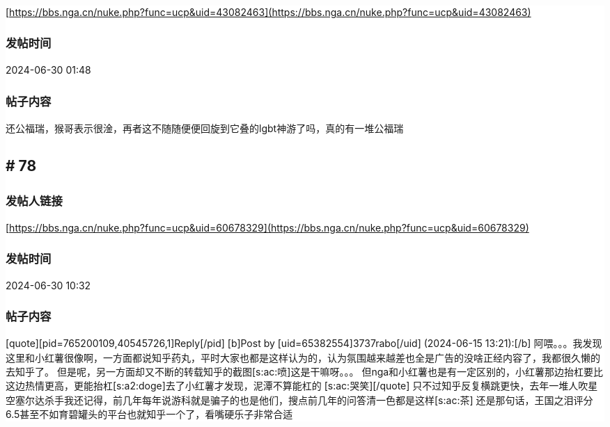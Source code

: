 [https://bbs.nga.cn/nuke.php?func=ucp&uid=43082463](https://bbs.nga.cn/nuke.php?func=ucp&uid=43082463)
### 发帖时间
2024-06-30 01:48
### 帖子内容
还公福瑞，猴哥表示很淦，再者这不随随便便回旋到它叠的lgbt神游了吗，真的有一堆公福瑞
## \# 78
### 发帖人链接
[https://bbs.nga.cn/nuke.php?func=ucp&uid=60678329](https://bbs.nga.cn/nuke.php?func=ucp&uid=60678329)
### 发帖时间
2024-06-30 10:32
### 帖子内容
[quote][pid=765200109,40545726,1]Reply[/pid] [b]Post by [uid=65382554]3737rabo[/uid] (2024-06-15 13:21):[/b]
阿喂。。。我发现这里和小红薯很像啊，一方面都说知乎药丸，平时大家也都是这样认为的，认为氛围越来越差也全是广告的没啥正经内容了，我都很久懒的去知乎了。
但是呢，另一方面却又不断的转载知乎的截图[s:ac:喷]这是干嘛呀。。。
但nga和小红薯也是有一定区别的，小红薯那边抬杠要比这边热情更高，更能抬杠[s:a2:doge]去了小红薯才发现，泥潭不算能杠的 [s:ac:哭笑][/quote]
只不过知乎反复横跳更快，去年一堆人吹星空塞尔达杀手我还记得，前几年每年说游科就是骗子的也是他们，搜点前几年的问答清一色都是这样[s:ac:茶]
还是那句话，王国之泪评分6.5甚至不如育碧罐头的平台也就知乎一个了，看嘴硬乐子非常合适
